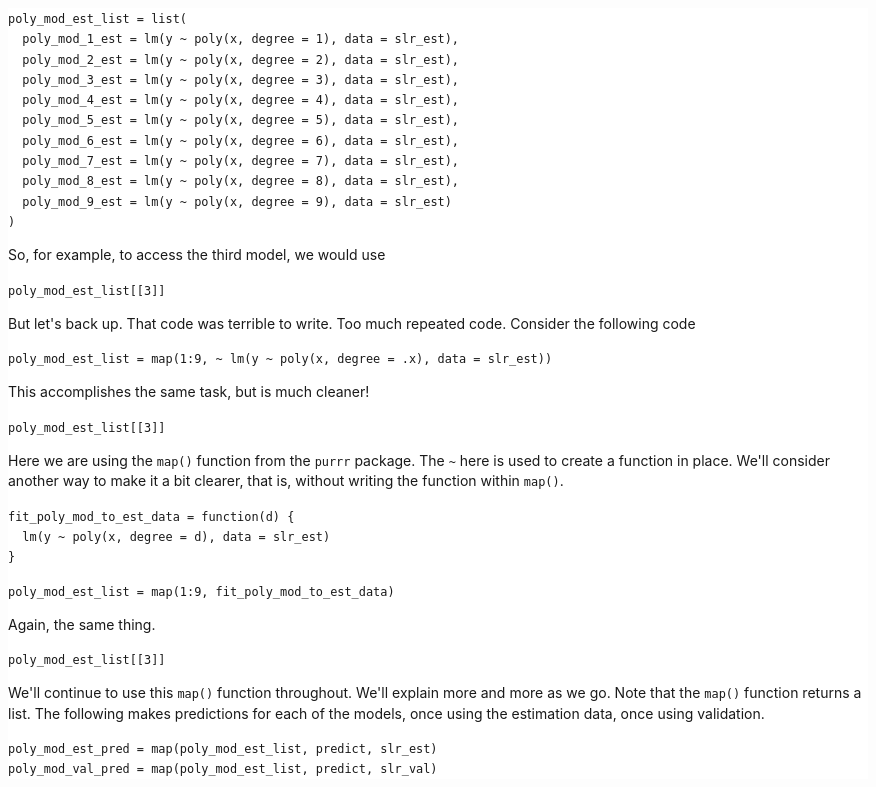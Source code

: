 ```{r}
poly_mod_est_list = list(
  poly_mod_1_est = lm(y ~ poly(x, degree = 1), data = slr_est),
  poly_mod_2_est = lm(y ~ poly(x, degree = 2), data = slr_est),
  poly_mod_3_est = lm(y ~ poly(x, degree = 3), data = slr_est),
  poly_mod_4_est = lm(y ~ poly(x, degree = 4), data = slr_est),
  poly_mod_5_est = lm(y ~ poly(x, degree = 5), data = slr_est),
  poly_mod_6_est = lm(y ~ poly(x, degree = 6), data = slr_est),
  poly_mod_7_est = lm(y ~ poly(x, degree = 7), data = slr_est),
  poly_mod_8_est = lm(y ~ poly(x, degree = 8), data = slr_est),
  poly_mod_9_est = lm(y ~ poly(x, degree = 9), data = slr_est)
)

```

So, for example, to access the third model, we would use

```{r}
poly_mod_est_list[[3]]
```

But let's back up. That code was terrible to write. Too much repeated code. Consider the following code

```{r}
poly_mod_est_list = map(1:9, ~ lm(y ~ poly(x, degree = .x), data = slr_est))
```

This accomplishes the same task, but is much cleaner!

```{r}
poly_mod_est_list[[3]]
```

Here we are using the `map()` function from the `purrr` package. The `~` here is used to create a function in place. We'll consider another way to make it a bit clearer, that is, without writing the function within `map()`.

```{r}
fit_poly_mod_to_est_data = function(d) {
  lm(y ~ poly(x, degree = d), data = slr_est)
}
```

```{r}
poly_mod_est_list = map(1:9, fit_poly_mod_to_est_data)
```

Again, the same thing.

```{r}
poly_mod_est_list[[3]]
```

We'll continue to use this `map()` function throughout. We'll explain more and more as we go. Note that the `map()` function returns a list. The following makes predictions for each of the models, once using the estimation data, once using validation.

```{r}
poly_mod_est_pred = map(poly_mod_est_list, predict, slr_est)
poly_mod_val_pred = map(poly_mod_est_list, predict, slr_val)
```
